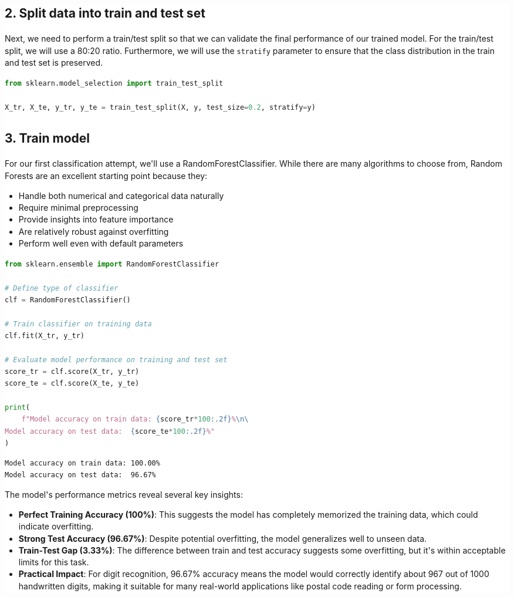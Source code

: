 ## 2. Split data into train and test set

Next, we need to perform a train/test split so that we can validate the final performance of our trained model.
For the train/test split, we will use a 80:20 ratio. Furthermore, we will use the `stratify` parameter to
ensure that the class distribution in the train and test set is preserved.

```python
from sklearn.model_selection import train_test_split

X_tr, X_te, y_tr, y_te = train_test_split(X, y, test_size=0.2, stratify=y)
```

## 3. Train model

For our first classification attempt, we'll use a RandomForestClassifier. While there are many algorithms to choose from, Random Forests are an excellent starting point because they:
- Handle both numerical and categorical data naturally
- Require minimal preprocessing
- Provide insights into feature importance
- Are relatively robust against overfitting
- Perform well even with default parameters

```python
from sklearn.ensemble import RandomForestClassifier

# Define type of classifier
clf = RandomForestClassifier()

# Train classifier on training data
clf.fit(X_tr, y_tr)

# Evaluate model performance on training and test set
score_tr = clf.score(X_tr, y_tr)
score_te = clf.score(X_te, y_te)

print(
    f"Model accuracy on train data: {score_tr*100:.2f}%\n\
Model accuracy on test data:  {score_te*100:.2f}%"
)
```

    Model accuracy on train data: 100.00%
    Model accuracy on test data:  96.67%

The model's performance metrics reveal several key insights:
- **Perfect Training Accuracy (100%)**: This suggests the model has completely memorized the training data, which could indicate overfitting.
- **Strong Test Accuracy (96.67%)**: Despite potential overfitting, the model generalizes well to unseen data.
- **Train-Test Gap (3.33%)**: The difference between train and test accuracy suggests some overfitting, but it's within acceptable limits for this task.
- **Practical Impact**: For digit recognition, 96.67% accuracy means the model would correctly identify about 967 out of 1000 handwritten digits, making it suitable for many real-world applications like postal code reading or form processing.
